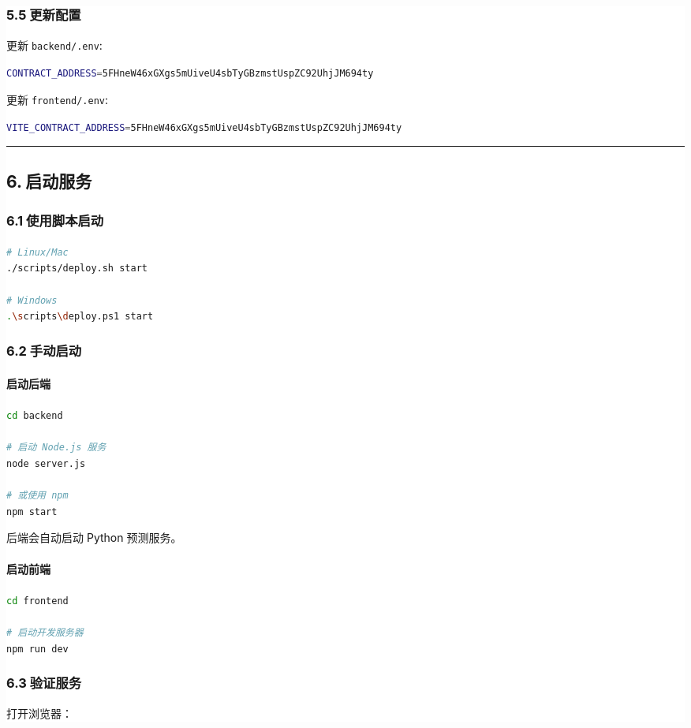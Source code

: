 ### 5.5 更新配置

更新 `backend/.env`:
```bash
CONTRACT_ADDRESS=5FHneW46xGXgs5mUiveU4sbTyGBzmstUspZC92UhjJM694ty
```

更新 `frontend/.env`:
```bash
VITE_CONTRACT_ADDRESS=5FHneW46xGXgs5mUiveU4sbTyGBzmstUspZC92UhjJM694ty
```

---

## 6. 启动服务

### 6.1 使用脚本启动

```bash
# Linux/Mac
./scripts/deploy.sh start

# Windows
.\scripts\deploy.ps1 start
```

### 6.2 手动启动

#### 启动后端

```bash
cd backend

# 启动 Node.js 服务
node server.js

# 或使用 npm
npm start
```

后端会自动启动 Python 预测服务。

#### 启动前端

```bash
cd frontend

# 启动开发服务器
npm run dev
```

### 6.3 验证服务

打开浏览器：
